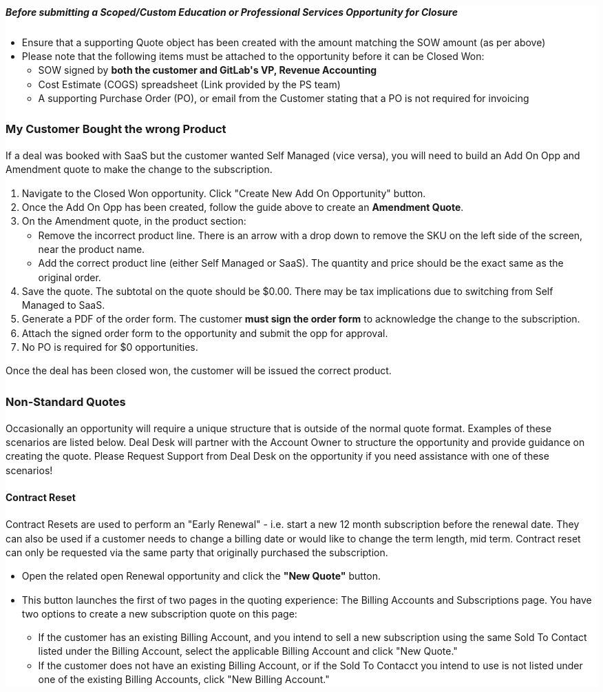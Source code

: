 ##### Before submitting a Scoped/Custom Education or Professional Services Opportunity for Closure

- Ensure that a supporting Quote object has been created with the amount matching the SOW amount (as per above)
- Please note that the following items must be attached to the opportunity before it can be Closed Won:
  - SOW signed by **both the customer and GitLab's VP, Revenue Accounting**
  - Cost Estimate (COGS) spreadsheet (Link provided by the PS team)
  - A supporting Purchase Order (PO), or email from the Customer stating that a PO is not required for invoicing

### My Customer Bought the wrong Product

If a deal was booked with SaaS but the customer wanted Self Managed (vice versa), you will need to build an Add On Opp and Amendment quote to make the change to the subscription.

1. Navigate to the Closed Won opportunity. Click "Create New Add On Opportunity" button.
1. Once the Add On Opp has been created, follow the guide above to create an **Amendment Quote**.
1. On the Amendment quote, in the product section:
      - Remove the incorrect product line. There is an arrow with a drop down to remove the SKU on the left side of the screen, near the product name.
      - Add the correct product line (either Self Managed or SaaS). The quantity and price should be the exact same as the original order.
1. Save the quote. The subtotal on the quote should be $0.00. There may be tax implications due to switching from Self Managed to SaaS.
1. Generate a PDF of the order form. The customer **must sign the order form** to acknowledge the change to the subscription.
1. Attach the signed order form to the opportunity and submit the opp for approval.
1. No PO is required for $0 opportunities.

Once the deal has been closed won, the customer will be issued the correct product.

### **Non-Standard Quotes**

Occasionally an opportunity will require a unique structure that is outside of the normal quote format. Examples of these scenarios are listed below. Deal Desk will partner with the Account Owner to structure the opportunity and provide guidance on creating the quote. Please Request Support from Deal Desk on the opportunity if you need assistance with one of these scenarios!

#### Contract Reset

Contract Resets are used to perform an "Early Renewal" - i.e. start a new 12 month subscription before the renewal date. They can also be used if a customer needs to change a billing date or would like to change the term length, mid term. Contract reset can only be requested via the same party that originally purchased the subscription.

- Open the related open Renewal opportunity and click the **"New Quote"** button.
- This button launches the first of two pages in the quoting experience: The Billing Accounts and Subscriptions page. You have two options to create a new subscription quote on this page:

  - If the customer has an existing Billing Account, and you intend to sell a new subscription using the same Sold To Contact listed under the Billing Account, select the applicable Billing Account and click "New Quote."
  - If the customer does not have an existing Billing Account, or if the Sold To Contacct you intend to use is not listed under one of the existing Billing Accounts, click "New Billing Account."
